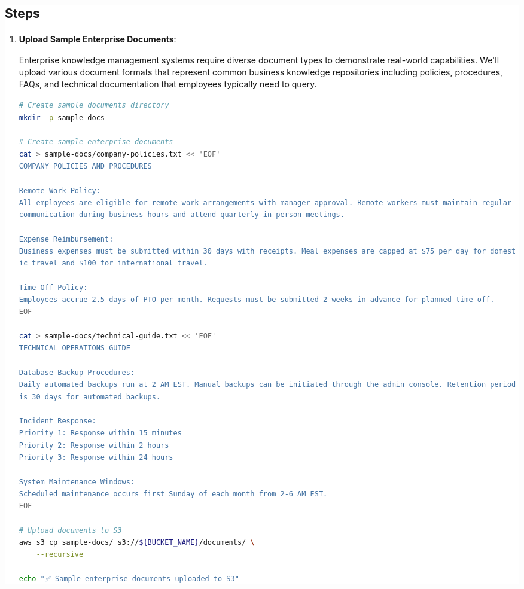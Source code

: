 ## Steps

1. **Upload Sample Enterprise Documents**:

   Enterprise knowledge management systems require diverse document types to demonstrate real-world capabilities. We'll upload various document formats that represent common business knowledge repositories including policies, procedures, FAQs, and technical documentation that employees typically need to query.

   ```bash
   # Create sample documents directory
   mkdir -p sample-docs
   
   # Create sample enterprise documents
   cat > sample-docs/company-policies.txt << 'EOF'
   COMPANY POLICIES AND PROCEDURES
   
   Remote Work Policy:
   All employees are eligible for remote work arrangements with manager approval. Remote workers must maintain regular communication during business hours and attend quarterly in-person meetings.
   
   Expense Reimbursement:
   Business expenses must be submitted within 30 days with receipts. Meal expenses are capped at $75 per day for domestic travel and $100 for international travel.
   
   Time Off Policy:
   Employees accrue 2.5 days of PTO per month. Requests must be submitted 2 weeks in advance for planned time off.
   EOF
   
   cat > sample-docs/technical-guide.txt << 'EOF'
   TECHNICAL OPERATIONS GUIDE
   
   Database Backup Procedures:
   Daily automated backups run at 2 AM EST. Manual backups can be initiated through the admin console. Retention period is 30 days for automated backups.
   
   Incident Response:
   Priority 1: Response within 15 minutes
   Priority 2: Response within 2 hours
   Priority 3: Response within 24 hours
   
   System Maintenance Windows:
   Scheduled maintenance occurs first Sunday of each month from 2-6 AM EST.
   EOF
   
   # Upload documents to S3
   aws s3 cp sample-docs/ s3://${BUCKET_NAME}/documents/ \
       --recursive
   
   echo "✅ Sample enterprise documents uploaded to S3"
   ```
